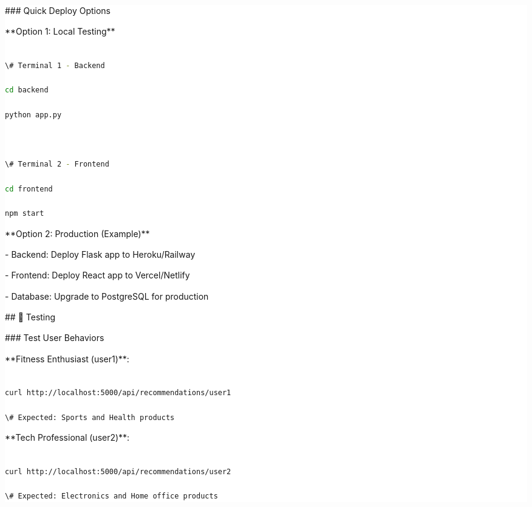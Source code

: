 
\### Quick Deploy Options



\*\*Option 1: Local Testing\*\*

```bash

\# Terminal 1 - Backend

cd backend

python app.py



\# Terminal 2 - Frontend  

cd frontend

npm start

```



\*\*Option 2: Production (Example)\*\*

\- Backend: Deploy Flask app to Heroku/Railway

\- Frontend: Deploy React app to Vercel/Netlify

\- Database: Upgrade to PostgreSQL for production



\## 🧪 Testing



\### Test User Behaviors



\*\*Fitness Enthusiast (user1)\*\*:

```bash

curl http://localhost:5000/api/recommendations/user1

\# Expected: Sports and Health products

```



\*\*Tech Professional (user2)\*\*:

```bash

curl http://localhost:5000/api/recommendations/user2

\# Expected: Electronics and Home office products

```
